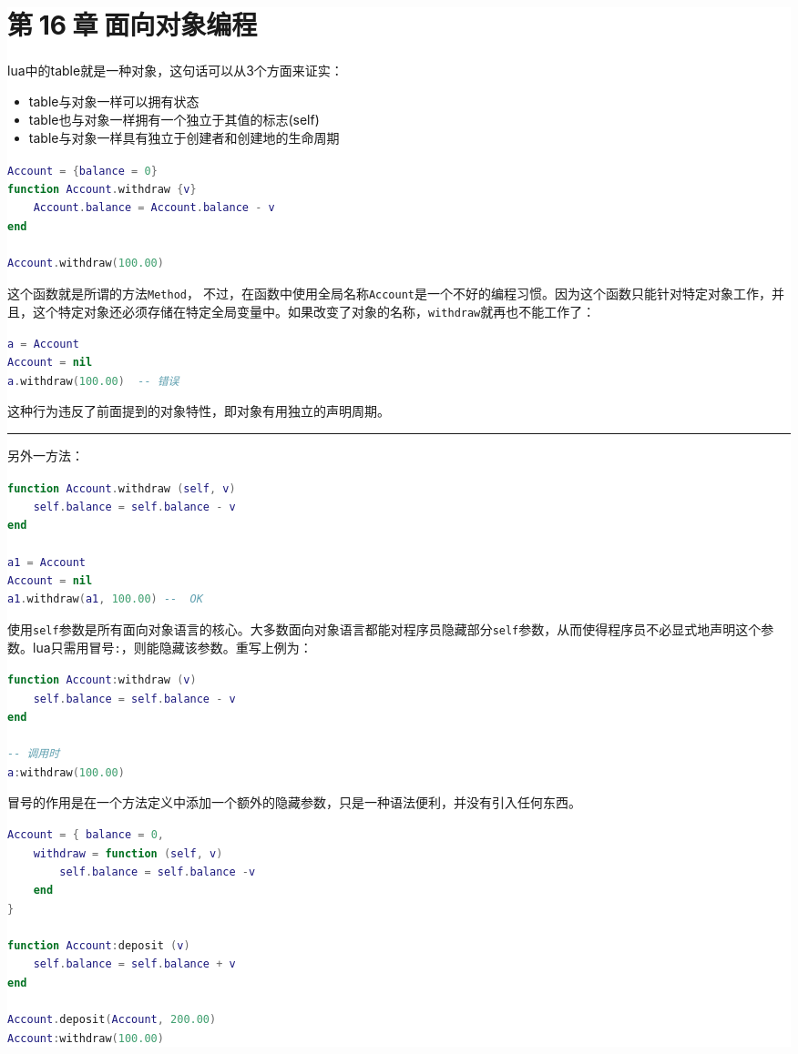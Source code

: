 第 16 章 面向对象编程
=====================

lua中的table就是一种对象，这句话可以从3个方面来证实：

* table与对象一样可以拥有状态
* table也与对象一样拥有一个独立于其值的标志(self)
* table与对象一样具有独立于创建者和创建地的生命周期

```lua
Account = {balance = 0}
function Account.withdraw {v}
    Account.balance = Account.balance - v
end

Account.withdraw(100.00)
```

这个函数就是所谓的方法`Method`， 不过，在函数中使用全局名称`Account`是一个不好的编程习惯。因为这个函数只能针对特定对象工作，并且，这个特定对象还必须存储在特定全局变量中。如果改变了对象的名称，`withdraw`就再也不能工作了：

```lua
a = Account
Account = nil
a.withdraw(100.00)  -- 错误
```

这种行为违反了前面提到的对象特性，即对象有用独立的声明周期。

----------------------------
另外一方法：
```lua
function Account.withdraw (self, v)
    self.balance = self.balance - v
end

a1 = Account
Account = nil
a1.withdraw(a1, 100.00) --  OK
```

使用`self`参数是所有面向对象语言的核心。大多数面向对象语言都能对程序员隐藏部分`self`参数，从而使得程序员不必显式地声明这个参数。lua只需用冒号`:`，则能隐藏该参数。重写上例为：
```lua
function Account:withdraw (v)
    self.balance = self.balance - v
end

-- 调用时
a:withdraw(100.00)
```

冒号的作用是在一个方法定义中添加一个额外的隐藏参数，只是一种语法便利，并没有引入任何东西。

```lua
Account = { balance = 0,
    withdraw = function (self, v)
        self.balance = self.balance -v
    end
}

function Account:deposit (v)
    self.balance = self.balance + v
end

Account.deposit(Account, 200.00)
Account:withdraw(100.00)
```
